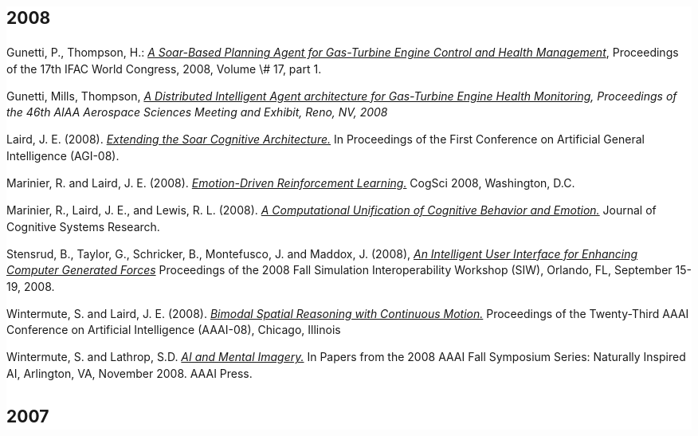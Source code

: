 ## 2008

Gunetti, P., Thompson, H.: *[A Soar-Based Planning Agent for Gas-Turbine
Engine Control and Health
Management](https://raw.githubusercontent.com/SoarGroup/website-downloads/main/pubs/Soar_Planning_Agent_for_Gas-Turbine_Engine_Control.pdf)*,
Proceedings of the 17th IFAC World Congress, 2008, Volume \\\# 17, part
1.

Gunetti, Mills, Thompson, *[A Distributed Intelligent Agent architecture
for Gas-Turbine Engine Health
Monitoring](https://raw.githubusercontent.com/SoarGroup/website-downloads/main/pubs/Distrib_Intell_Agent_Arch_Gas-Turbine_Engine_Management.pdf),
Proceedings of the 46th AIAA Aerospace Sciences Meeting and Exhibit,
Reno, NV, 2008*

Laird, J. E. (2008). *[Extending the Soar Cognitive
Architecture.](https://raw.githubusercontent.com/SoarGroup/website-downloads/main/pubs/Laird%20-%202008%20-%20Extending%20the%20Soar%20Cognitive%20Architecture.pdf)*
In Proceedings of the First Conference on Artificial General
Intelligence (AGI-08).

Marinier, R. and Laird, J. E. (2008). *[Emotion-Driven Reinforcement
Learning.](https://raw.githubusercontent.com/SoarGroup/website-downloads/main/pubs/marinier_laird_cogsci_2008_emotionrl.pdf)*
CogSci 2008, Washington, D.C.

Marinier, R., Laird, J. E., and Lewis, R. L. (2008). *[A Computational
Unification of Cognitive Behavior and
Emotion.](https://raw.githubusercontent.com/SoarGroup/website-downloads/main/pubs/marinier_laird_lewis_jcsr_2008_computationalunification.pdf)*
Journal of Cognitive Systems Research.

Stensrud, B., Taylor, G., Schricker, B., Montefusco, J. and Maddox, J.
(2008), *[An Intelligent User Interface for Enhancing Computer Generated
Forces](https://raw.githubusercontent.com/SoarGroup/website-downloads/main/pubs/08F-SIW-039.pdf)*
Proceedings of the 2008 Fall Simulation Interoperability Workshop (SIW),
Orlando, FL, September 15-19, 2008.

Wintermute, S. and Laird, J. E. (2008). *[Bimodal Spatial Reasoning with
Continuous
Motion.](https://raw.githubusercontent.com/SoarGroup/website-downloads/main/pubs/AAAI08-motion.pdf)*
Proceedings of the Twenty-Third AAAI Conference on Artificial
Intelligence (AAAI-08), Chicago, Illinois

Wintermute, S. and Lathrop, S.D. *[AI and Mental
Imagery.](https://raw.githubusercontent.com/SoarGroup/website-downloads/main/pubs/AAAIFS08-mentalimagery.pdf)*
In Papers from the 2008 AAAI Fall Symposium Series: Naturally Inspired
AI, Arlington, VA, November 2008. AAAI Press.

## 2007
